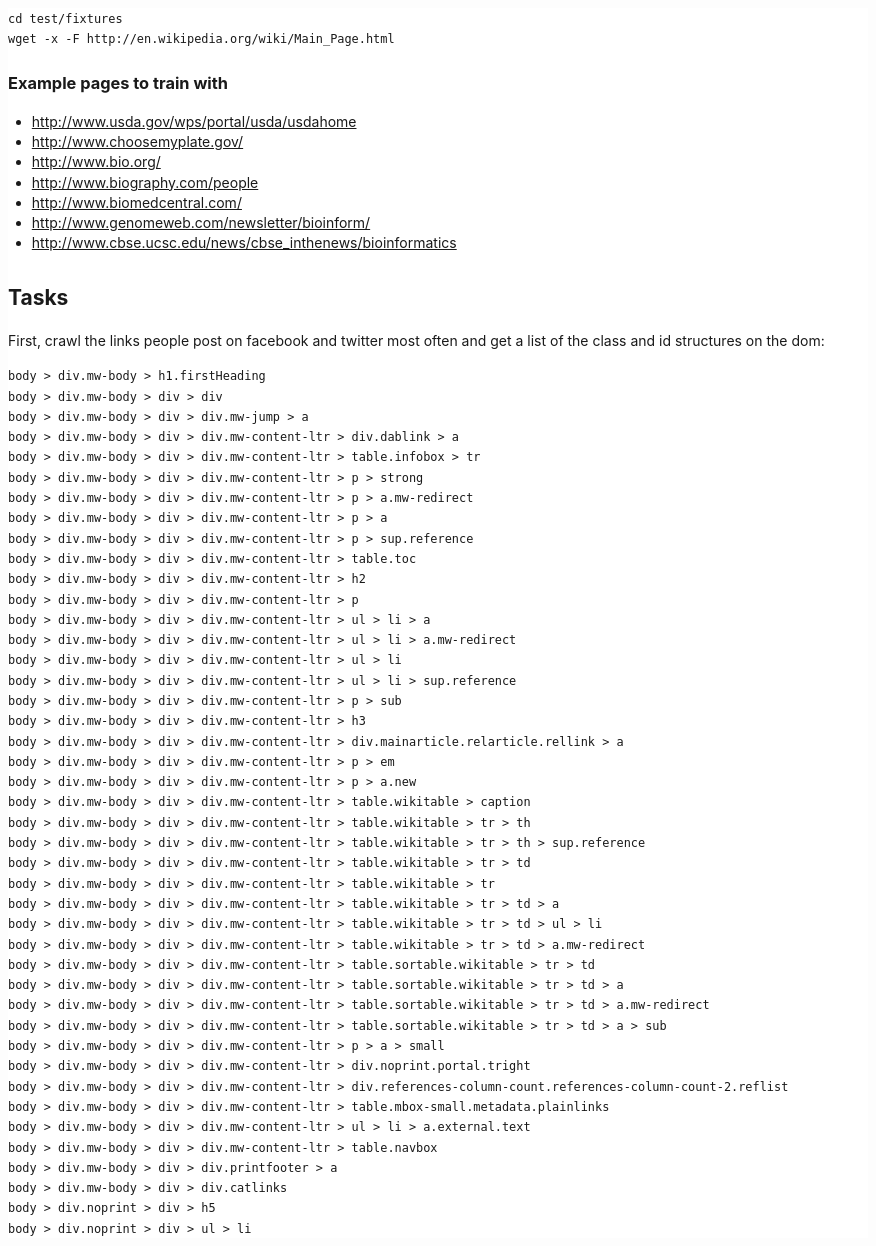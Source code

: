 ```
cd test/fixtures
wget -x -F http://en.wikipedia.org/wiki/Main_Page.html
```

### Example pages to train with

- http://www.usda.gov/wps/portal/usda/usdahome
- http://www.choosemyplate.gov/
- http://www.bio.org/
- http://www.biography.com/people
- http://www.biomedcentral.com/
- http://www.genomeweb.com/newsletter/bioinform/
- http://www.cbse.ucsc.edu/news/cbse_inthenews/bioinformatics

## Tasks

First, crawl the links people post on facebook and twitter most often and get a list of the class and id structures on the dom:

```
body > div.mw-body > h1.firstHeading
body > div.mw-body > div > div
body > div.mw-body > div > div.mw-jump > a
body > div.mw-body > div > div.mw-content-ltr > div.dablink > a
body > div.mw-body > div > div.mw-content-ltr > table.infobox > tr
body > div.mw-body > div > div.mw-content-ltr > p > strong
body > div.mw-body > div > div.mw-content-ltr > p > a.mw-redirect
body > div.mw-body > div > div.mw-content-ltr > p > a
body > div.mw-body > div > div.mw-content-ltr > p > sup.reference
body > div.mw-body > div > div.mw-content-ltr > table.toc
body > div.mw-body > div > div.mw-content-ltr > h2
body > div.mw-body > div > div.mw-content-ltr > p
body > div.mw-body > div > div.mw-content-ltr > ul > li > a
body > div.mw-body > div > div.mw-content-ltr > ul > li > a.mw-redirect
body > div.mw-body > div > div.mw-content-ltr > ul > li
body > div.mw-body > div > div.mw-content-ltr > ul > li > sup.reference
body > div.mw-body > div > div.mw-content-ltr > p > sub
body > div.mw-body > div > div.mw-content-ltr > h3
body > div.mw-body > div > div.mw-content-ltr > div.mainarticle.relarticle.rellink > a
body > div.mw-body > div > div.mw-content-ltr > p > em
body > div.mw-body > div > div.mw-content-ltr > p > a.new
body > div.mw-body > div > div.mw-content-ltr > table.wikitable > caption
body > div.mw-body > div > div.mw-content-ltr > table.wikitable > tr > th
body > div.mw-body > div > div.mw-content-ltr > table.wikitable > tr > th > sup.reference
body > div.mw-body > div > div.mw-content-ltr > table.wikitable > tr > td
body > div.mw-body > div > div.mw-content-ltr > table.wikitable > tr
body > div.mw-body > div > div.mw-content-ltr > table.wikitable > tr > td > a
body > div.mw-body > div > div.mw-content-ltr > table.wikitable > tr > td > ul > li
body > div.mw-body > div > div.mw-content-ltr > table.wikitable > tr > td > a.mw-redirect
body > div.mw-body > div > div.mw-content-ltr > table.sortable.wikitable > tr > td
body > div.mw-body > div > div.mw-content-ltr > table.sortable.wikitable > tr > td > a
body > div.mw-body > div > div.mw-content-ltr > table.sortable.wikitable > tr > td > a.mw-redirect
body > div.mw-body > div > div.mw-content-ltr > table.sortable.wikitable > tr > td > a > sub
body > div.mw-body > div > div.mw-content-ltr > p > a > small
body > div.mw-body > div > div.mw-content-ltr > div.noprint.portal.tright
body > div.mw-body > div > div.mw-content-ltr > div.references-column-count.references-column-count-2.reflist
body > div.mw-body > div > div.mw-content-ltr > table.mbox-small.metadata.plainlinks
body > div.mw-body > div > div.mw-content-ltr > ul > li > a.external.text
body > div.mw-body > div > div.mw-content-ltr > table.navbox
body > div.mw-body > div > div.printfooter > a
body > div.mw-body > div > div.catlinks
body > div.noprint > div > h5
body > div.noprint > div > ul > li
```